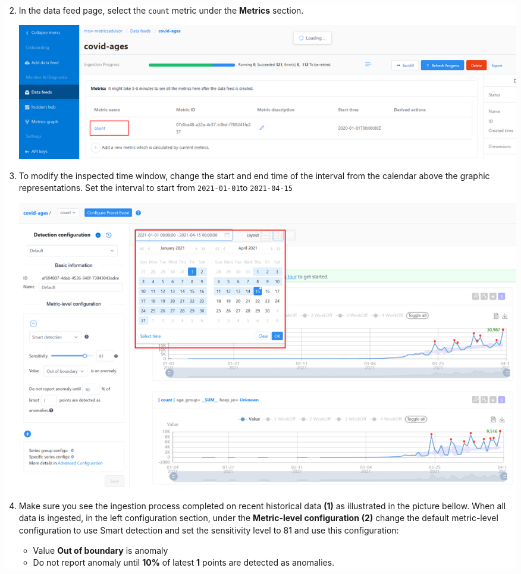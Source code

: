 
2.  In the data feed page, select the `count` metric under the **Metrics** section.

    ![Go to the count metric details page](./media/browsemetricdata.png)

3.  To modify the inspected time window, change the start and end time of the interval from the calendar above the graphic representations. Set the interval to start from `2021-01-01`to `2021-04-15`

    ![Change monitoring time window](./media/changetimewindow.png)

4.  Make sure you see the ingestion process completed on recent historical data **(1)** as illustrated in the picture bellow. When all data is ingested, in the left configuration section, under the **Metric-level configuration** **(2)** change the default metric-level configuration to use Smart detection and set the sensitivity level to 81 and use this configuration:
    - Value **Out of boundary** is anomaly 
    - Do not  report anomaly until **10%** of latest **1** points are detected as anomalies.
